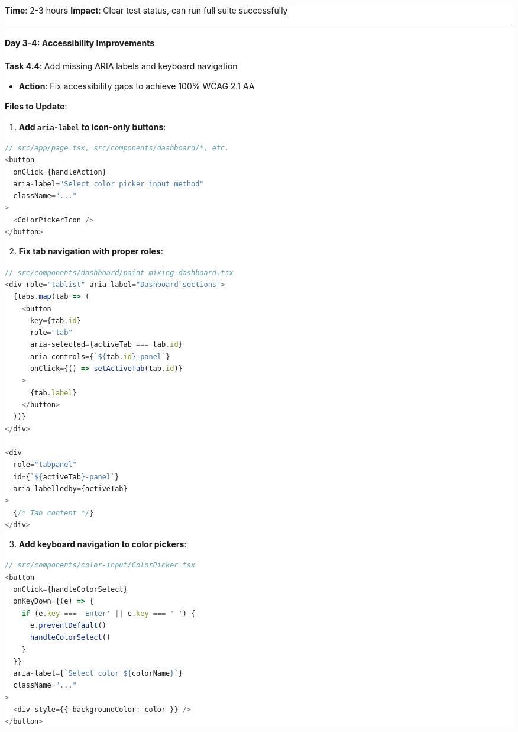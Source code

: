 **Time**: 2-3 hours
**Impact**: Clear test status, can run full suite successfully

---

#### Day 3-4: Accessibility Improvements
**Task 4.4**: Add missing ARIA labels and keyboard navigation
- **Action**: Fix accessibility gaps to achieve 100% WCAG 2.1 AA

**Files to Update**:

1. **Add `aria-label` to icon-only buttons**:
```typescript
// src/app/page.tsx, src/components/dashboard/*, etc.
<button
  onClick={handleAction}
  aria-label="Select color picker input method"
  className="..."
>
  <ColorPickerIcon />
</button>
```

2. **Fix tab navigation with proper roles**:
```typescript
// src/components/dashboard/paint-mixing-dashboard.tsx
<div role="tablist" aria-label="Dashboard sections">
  {tabs.map(tab => (
    <button
      key={tab.id}
      role="tab"
      aria-selected={activeTab === tab.id}
      aria-controls={`${tab.id}-panel`}
      onClick={() => setActiveTab(tab.id)}
    >
      {tab.label}
    </button>
  ))}
</div>

<div
  role="tabpanel"
  id={`${activeTab}-panel`}
  aria-labelledby={activeTab}
>
  {/* Tab content */}
</div>
```

3. **Add keyboard navigation to color pickers**:
```typescript
// src/components/color-input/ColorPicker.tsx
<button
  onClick={handleColorSelect}
  onKeyDown={(e) => {
    if (e.key === 'Enter' || e.key === ' ') {
      e.preventDefault()
      handleColorSelect()
    }
  }}
  aria-label={`Select color ${colorName}`}
  className="..."
>
  <div style={{ backgroundColor: color }} />
</button>
```
